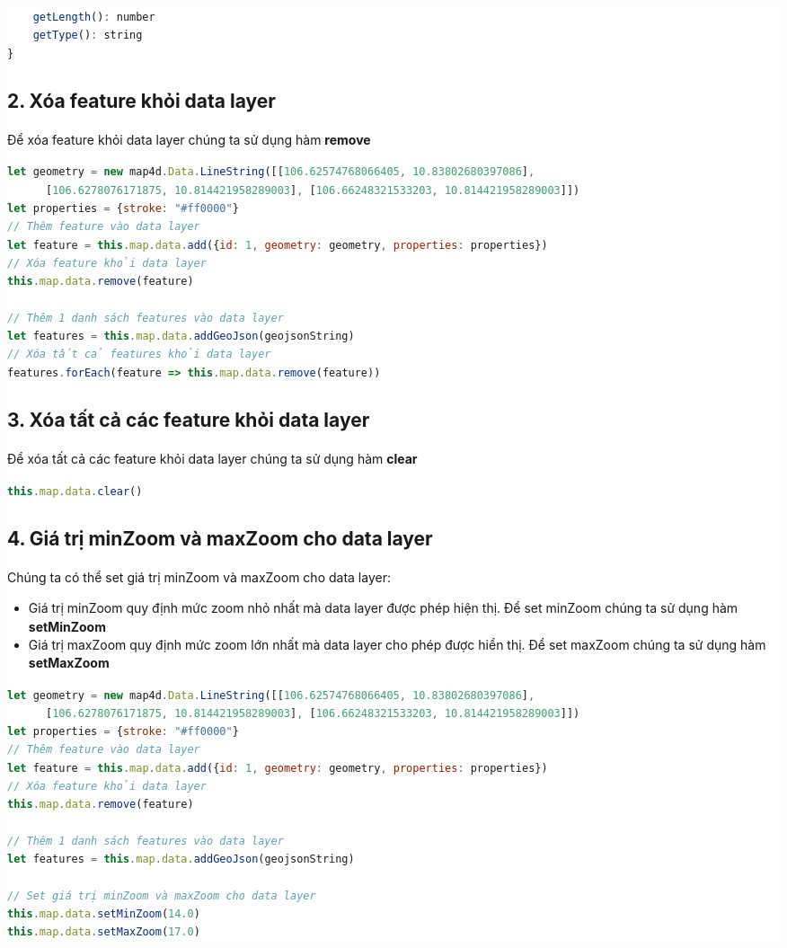 ```javascript
    getLength(): number
    getType(): string
}
```

## 2. Xóa feature khỏi data layer

Để xóa feature khỏi data layer chúng ta sử dụng hàm **remove**

```javascript
let geometry = new map4d.Data.LineString([[106.62574768066405, 10.83802680397086],
      [106.6278076171875, 10.814421958289003], [106.66248321533203, 10.814421958289003]])
let properties = {stroke: "#ff0000"}
// Thêm feature vào data layer
let feature = this.map.data.add({id: 1, geometry: geometry, properties: properties})
// Xóa feature khỏi data layer
this.map.data.remove(feature)

// Thêm 1 danh sách features vào data layer
let features = this.map.data.addGeoJson(geojsonString)
// Xóa tất cả features khỏi data layer
features.forEach(feature => this.map.data.remove(feature))
```

## 3. Xóa tất cả các feature khỏi data layer

Để xóa tất cả các feature khỏi data layer chúng ta sử dụng hàm **clear**

```javascript
this.map.data.clear()
```

## 4. Giá trị minZoom và maxZoom cho data layer

Chúng ta có thể set giá trị minZoom và maxZoom cho data layer:
* Giá trị minZoom quy định mức zoom nhỏ nhất mà data layer được phép hiện thị. Để set minZoom chúng ta sử dụng hàm **setMinZoom**
* Giá trị maxZoom quy định mức zoom lớn nhất mà data layer cho phép được hiển thị. Để set maxZoom chúng ta sử dụng hàm **setMaxZoom**

```javascript
let geometry = new map4d.Data.LineString([[106.62574768066405, 10.83802680397086],
      [106.6278076171875, 10.814421958289003], [106.66248321533203, 10.814421958289003]])
let properties = {stroke: "#ff0000"}
// Thêm feature vào data layer
let feature = this.map.data.add({id: 1, geometry: geometry, properties: properties})
// Xóa feature khỏi data layer
this.map.data.remove(feature)

// Thêm 1 danh sách features vào data layer
let features = this.map.data.addGeoJson(geojsonString)

// Set giá trị minZoom và maxZoom cho data layer
this.map.data.setMinZoom(14.0)
this.map.data.setMaxZoom(17.0)
```
